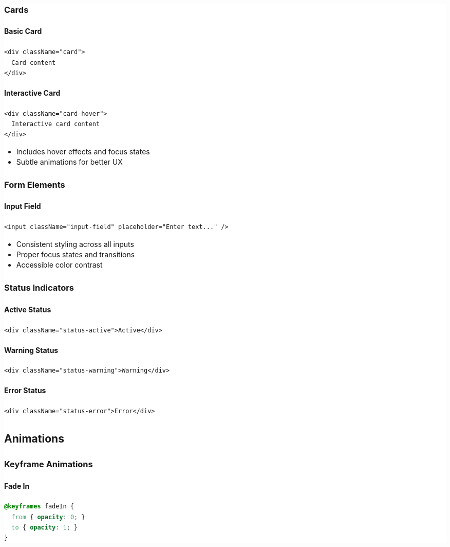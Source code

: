 ### Cards

#### Basic Card
```tsx
<div className="card">
  Card content
</div>
```

#### Interactive Card
```tsx
<div className="card-hover">
  Interactive card content
</div>
```
- Includes hover effects and focus states
- Subtle animations for better UX

### Form Elements

#### Input Field
```tsx
<input className="input-field" placeholder="Enter text..." />
```
- Consistent styling across all inputs
- Proper focus states and transitions
- Accessible color contrast

### Status Indicators

#### Active Status
```tsx
<div className="status-active">Active</div>
```

#### Warning Status
```tsx
<div className="status-warning">Warning</div>
```

#### Error Status
```tsx
<div className="status-error">Error</div>
```

## Animations

### Keyframe Animations

#### Fade In
```css
@keyframes fadeIn {
  from { opacity: 0; }
  to { opacity: 1; }
}
```
